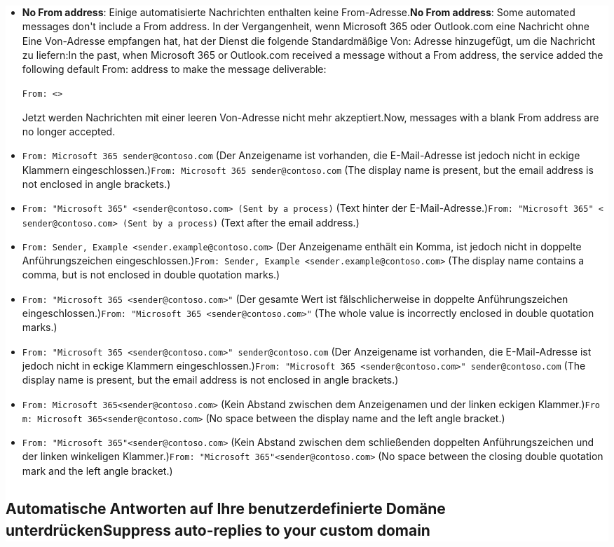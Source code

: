 - <span data-ttu-id="36834-148">**No From address**: Einige automatisierte Nachrichten enthalten keine From-Adresse.</span><span class="sxs-lookup"><span data-stu-id="36834-148">**No From address**: Some automated messages don't include a From address.</span></span> <span data-ttu-id="36834-149">In der Vergangenheit, wenn Microsoft 365 oder Outlook.com eine Nachricht ohne Eine Von-Adresse empfangen hat, hat der Dienst die folgende Standardmäßige Von: Adresse hinzugefügt, um die Nachricht zu liefern:</span><span class="sxs-lookup"><span data-stu-id="36834-149">In the past, when Microsoft 365 or Outlook.com received a message without a From address, the service added the following default From: address to make the message deliverable:</span></span>

  `From: <>`

  <span data-ttu-id="36834-150">Jetzt werden Nachrichten mit einer leeren Von-Adresse nicht mehr akzeptiert.</span><span class="sxs-lookup"><span data-stu-id="36834-150">Now, messages with a blank From address are no longer accepted.</span></span>

- <span data-ttu-id="36834-151">`From: Microsoft 365 sender@contoso.com` (Der Anzeigename ist vorhanden, die E-Mail-Adresse ist jedoch nicht in eckige Klammern eingeschlossen.)</span><span class="sxs-lookup"><span data-stu-id="36834-151">`From: Microsoft 365 sender@contoso.com` (The display name is present, but the email address is not enclosed in angle brackets.)</span></span>

- <span data-ttu-id="36834-152">`From: "Microsoft 365" <sender@contoso.com> (Sent by a process)` (Text hinter der E-Mail-Adresse.)</span><span class="sxs-lookup"><span data-stu-id="36834-152">`From: "Microsoft 365" <sender@contoso.com> (Sent by a process)` (Text after the email address.)</span></span>

- <span data-ttu-id="36834-153">`From: Sender, Example <sender.example@contoso.com>` (Der Anzeigename enthält ein Komma, ist jedoch nicht in doppelte Anführungszeichen eingeschlossen.)</span><span class="sxs-lookup"><span data-stu-id="36834-153">`From: Sender, Example <sender.example@contoso.com>` (The display name contains a comma, but is not enclosed in double quotation marks.)</span></span>

- <span data-ttu-id="36834-154">`From: "Microsoft 365 <sender@contoso.com>"` (Der gesamte Wert ist fälschlicherweise in doppelte Anführungszeichen eingeschlossen.)</span><span class="sxs-lookup"><span data-stu-id="36834-154">`From: "Microsoft 365 <sender@contoso.com>"` (The whole value is incorrectly enclosed in double quotation marks.)</span></span>

- <span data-ttu-id="36834-155">`From: "Microsoft 365 <sender@contoso.com>" sender@contoso.com` (Der Anzeigename ist vorhanden, die E-Mail-Adresse ist jedoch nicht in eckige Klammern eingeschlossen.)</span><span class="sxs-lookup"><span data-stu-id="36834-155">`From: "Microsoft 365 <sender@contoso.com>" sender@contoso.com` (The display name is present, but the email address is not enclosed in angle brackets.)</span></span>

- <span data-ttu-id="36834-156">`From: Microsoft 365<sender@contoso.com>` (Kein Abstand zwischen dem Anzeigenamen und der linken eckigen Klammer.)</span><span class="sxs-lookup"><span data-stu-id="36834-156">`From: Microsoft 365<sender@contoso.com>` (No space between the display name and the left angle bracket.)</span></span>

- <span data-ttu-id="36834-157">`From: "Microsoft 365"<sender@contoso.com>` (Kein Abstand zwischen dem schließenden doppelten Anführungszeichen und der linken winkeligen Klammer.)</span><span class="sxs-lookup"><span data-stu-id="36834-157">`From: "Microsoft 365"<sender@contoso.com>` (No space between the closing double quotation mark and the left angle bracket.)</span></span>

## <a name="suppress-auto-replies-to-your-custom-domain"></a><span data-ttu-id="36834-158">Automatische Antworten auf Ihre benutzerdefinierte Domäne unterdrücken</span><span class="sxs-lookup"><span data-stu-id="36834-158">Suppress auto-replies to your custom domain</span></span>
